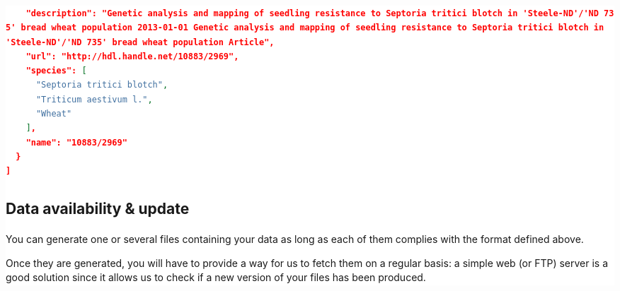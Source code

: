 ```json
    "description": "Genetic analysis and mapping of seedling resistance to Septoria tritici blotch in 'Steele-ND'/'ND 735' bread wheat population 2013-01-01 Genetic analysis and mapping of seedling resistance to Septoria tritici blotch in 'Steele-ND'/'ND 735' bread wheat population Article",
    "url": "http://hdl.handle.net/10883/2969",
    "species": [
      "Septoria tritici blotch",
      "Triticum aestivum l.",
      "Wheat"
    ],
    "name": "10883/2969"
  }
]
```
## Data availability & update

You can generate one or several files containing your data as long as each of them complies with 
the format defined above.

Once they are generated, you will have to provide a way for us to fetch them on a regular basis: a 
simple web (or FTP) server is a good solution since it allows us to check if a new version of your 
files has been produced.
